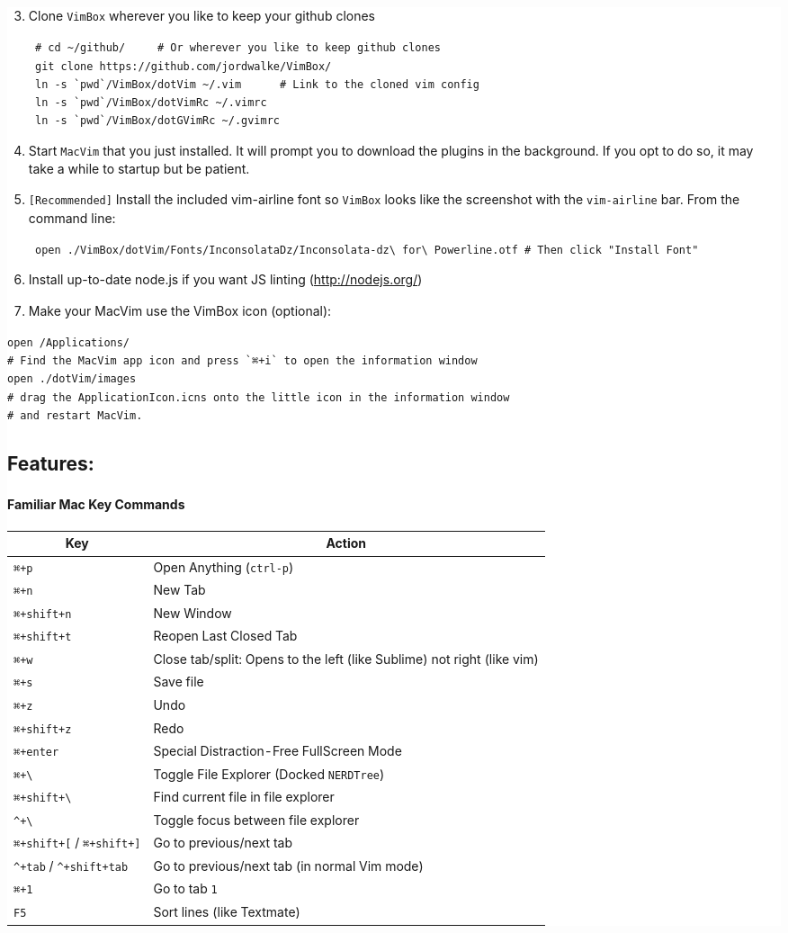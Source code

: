 3. Clone `VimBox` wherever you like to keep your github clones

        # cd ~/github/     # Or wherever you like to keep github clones
        git clone https://github.com/jordwalke/VimBox/
        ln -s `pwd`/VimBox/dotVim ~/.vim      # Link to the cloned vim config
        ln -s `pwd`/VimBox/dotVimRc ~/.vimrc
        ln -s `pwd`/VimBox/dotGVimRc ~/.gvimrc

4. Start `MacVim` that you just installed. It will prompt you to download the
   plugins in the background. If you opt to do so, it may take a while to
   startup but be patient.

5. `[Recommended]` Install the included vim-airline font so `VimBox` looks like
   the screenshot with the `vim-airline` bar. From the command line:

        open ./VimBox/dotVim/Fonts/InconsolataDz/Inconsolata-dz\ for\ Powerline.otf # Then click "Install Font"

6. Install up-to-date node.js if you want JS linting (http://nodejs.org/)

7. Make your MacVim use the VimBox icon (optional):

```lang=bash
open /Applications/
# Find the MacVim app icon and press `⌘+i` to open the information window
open ./dotVim/images
# drag the ApplicationIcon.icns onto the little icon in the information window
# and restart MacVim.
```
  
  
Features:
----------

#### Familiar Mac Key Commands

| Key                       | Action                                                   |
| ------------------------- |----------------------------------------------------------|
| `⌘+p`                     | Open Anything (`ctrl-p`)                                 |
| `⌘+n`                     | New Tab                                                  |
| `⌘+shift+n`               | New Window                                               |
| `⌘+shift+t`               | Reopen Last Closed Tab                                   |
| `⌘+w`                     | Close tab/split: Opens to the left (like Sublime) not right (like vim)  |
| `⌘+s`                     | Save file                                                |
| `⌘+z`                     | Undo                                                     |
| `⌘+shift+z`               | Redo                                                     |
| `⌘+enter`                 | Special Distraction-Free FullScreen Mode                 |
| `⌘+\`                     | Toggle File Explorer (Docked `NERDTree`)                 |
| `⌘+shift+\`               | Find current file in file explorer                       |
| `^+\`                     | Toggle focus between file explorer                       |
| `⌘+shift+[` / `⌘+shift+]` | Go to previous/next tab                                  |
| `^+tab` / `^+shift+tab`   | Go to previous/next tab (in normal Vim mode)             |
| `⌘+1 `                    |                 Go to tab `1`                            |
| `F5`                      | Sort lines (like Textmate)                               |